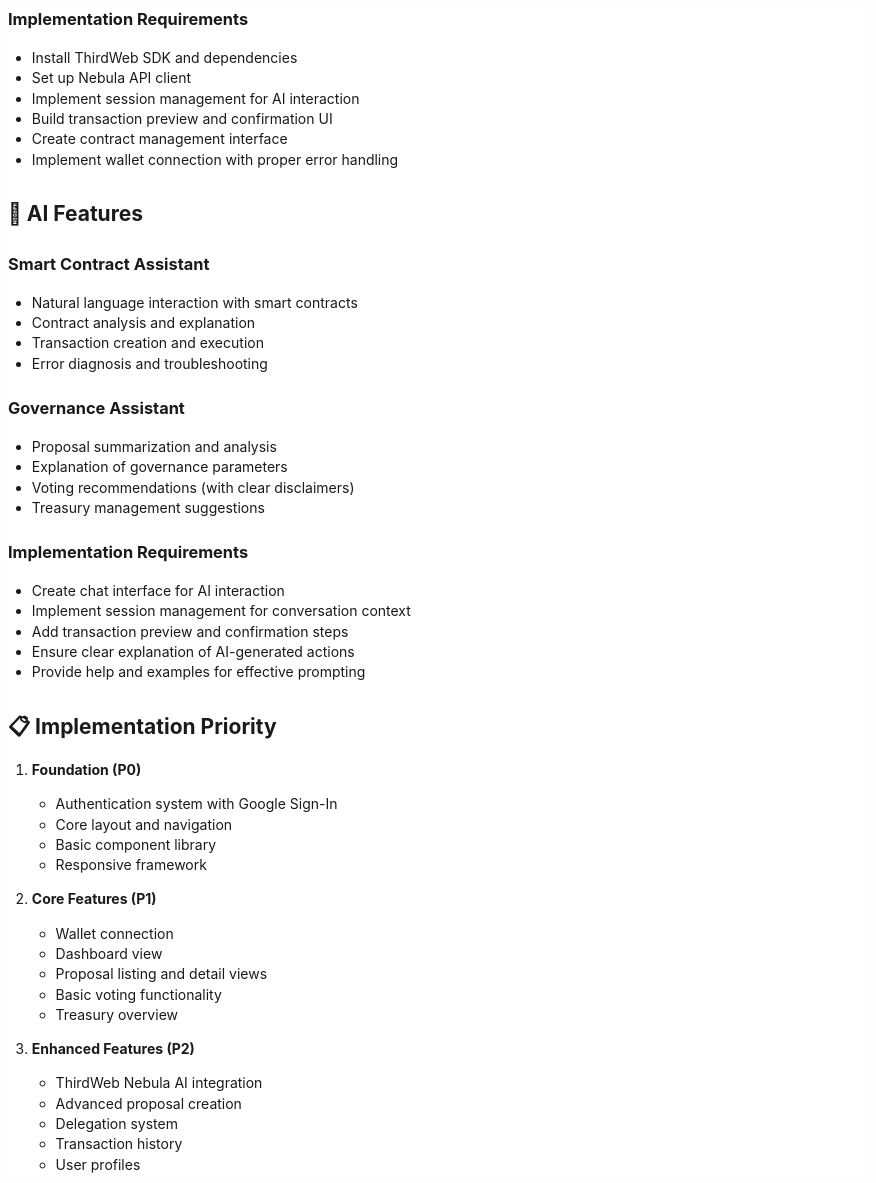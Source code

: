 ### Implementation Requirements
- Install ThirdWeb SDK and dependencies
- Set up Nebula API client
- Implement session management for AI interaction
- Build transaction preview and confirmation UI
- Create contract management interface
- Implement wallet connection with proper error handling

## 🤖 AI Features

### Smart Contract Assistant
- Natural language interaction with smart contracts
- Contract analysis and explanation
- Transaction creation and execution
- Error diagnosis and troubleshooting

### Governance Assistant
- Proposal summarization and analysis
- Explanation of governance parameters
- Voting recommendations (with clear disclaimers)
- Treasury management suggestions

### Implementation Requirements
- Create chat interface for AI interaction
- Implement session management for conversation context
- Add transaction preview and confirmation steps
- Ensure clear explanation of AI-generated actions
- Provide help and examples for effective prompting

## 📋 Implementation Priority

1. **Foundation (P0)**
   - Authentication system with Google Sign-In
   - Core layout and navigation
   - Basic component library
   - Responsive framework

2. **Core Features (P1)**
   - Wallet connection
   - Dashboard view
   - Proposal listing and detail views
   - Basic voting functionality
   - Treasury overview

3. **Enhanced Features (P2)**
   - ThirdWeb Nebula AI integration
   - Advanced proposal creation
   - Delegation system
   - Transaction history
   - User profiles
